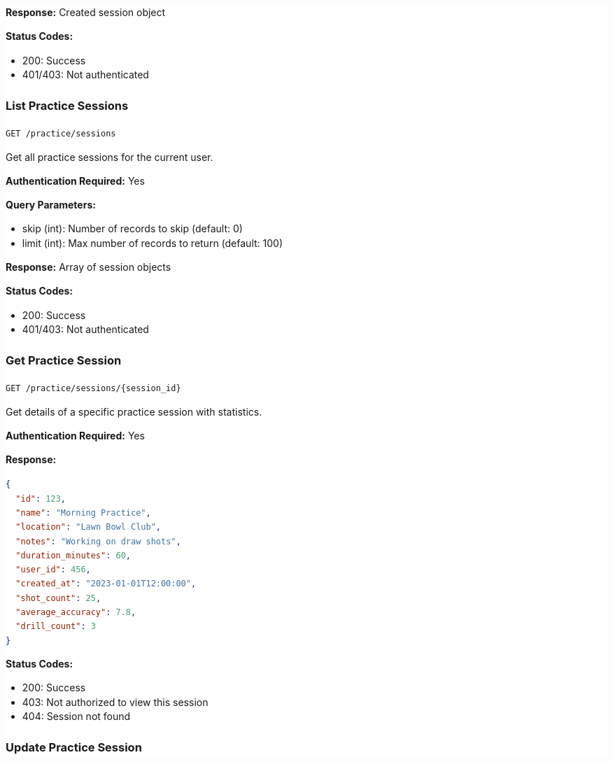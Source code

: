 **Response:** Created session object

**Status Codes:**
- 200: Success
- 401/403: Not authenticated

### List Practice Sessions

```
GET /practice/sessions
```

Get all practice sessions for the current user.

**Authentication Required:** Yes

**Query Parameters:**
- skip (int): Number of records to skip (default: 0)
- limit (int): Max number of records to return (default: 100)

**Response:** Array of session objects

**Status Codes:**
- 200: Success
- 401/403: Not authenticated

### Get Practice Session

```
GET /practice/sessions/{session_id}
```

Get details of a specific practice session with statistics.

**Authentication Required:** Yes

**Response:**
```json
{
  "id": 123,
  "name": "Morning Practice",
  "location": "Lawn Bowl Club",
  "notes": "Working on draw shots",
  "duration_minutes": 60,
  "user_id": 456,
  "created_at": "2023-01-01T12:00:00",
  "shot_count": 25,
  "average_accuracy": 7.8,
  "drill_count": 3
}
```

**Status Codes:**
- 200: Success
- 403: Not authorized to view this session
- 404: Session not found

### Update Practice Session
